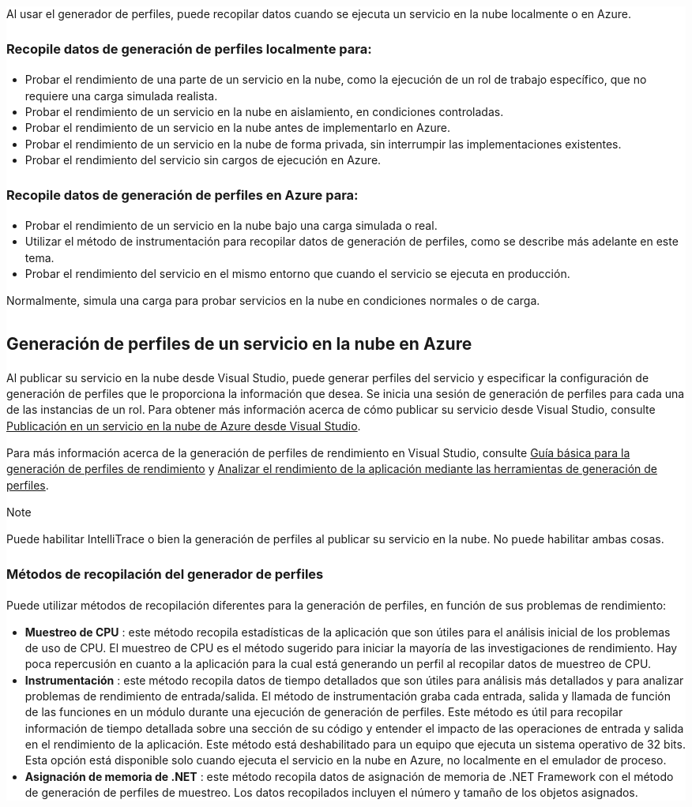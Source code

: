 Al usar el generador de perfiles, puede recopilar datos cuando se ejecuta un servicio en la nube localmente o en Azure.

### <a name="collect-profiling-data-locally-to"></a>Recopile datos de generación de perfiles localmente para:
* Probar el rendimiento de una parte de un servicio en la nube, como la ejecución de un rol de trabajo específico, que no requiere una carga simulada realista.
* Probar el rendimiento de un servicio en la nube en aislamiento, en condiciones controladas.
* Probar el rendimiento de un servicio en la nube antes de implementarlo en Azure.
* Probar el rendimiento de un servicio en la nube de forma privada, sin interrumpir las implementaciones existentes.
* Probar el rendimiento del servicio sin cargos de ejecución en Azure.

### <a name="collect-profiling-data-in-azure-to"></a>Recopile datos de generación de perfiles en Azure para:
* Probar el rendimiento de un servicio en la nube bajo una carga simulada o real.
* Utilizar el método de instrumentación para recopilar datos de generación de perfiles, como se describe más adelante en este tema.
* Probar el rendimiento del servicio en el mismo entorno que cuando el servicio se ejecuta en producción.

Normalmente, simula una carga para probar servicios en la nube en condiciones normales o de carga.

## <a name="profiling-a-cloud-service-in-azure"></a>Generación de perfiles de un servicio en la nube en Azure
Al publicar su servicio en la nube desde Visual Studio, puede generar perfiles del servicio y especificar la configuración de generación de perfiles que le proporciona la información que desea. Se inicia una sesión de generación de perfiles para cada una de las instancias de un rol. Para obtener más información acerca de cómo publicar su servicio desde Visual Studio, consulte [Publicación en un servicio en la nube de Azure desde Visual Studio](vs-azure-tools-publishing-a-cloud-service.md).

Para más información acerca de la generación de perfiles de rendimiento en Visual Studio, consulte [Guía básica para la generación de perfiles de rendimiento](https://msdn.microsoft.com/library/azure/ms182372.aspx) y [Analizar el rendimiento de la aplicación mediante las herramientas de generación de perfiles](https://msdn.microsoft.com/library/azure/z9z62c29.aspx).

> [!NOTE]
> Puede habilitar IntelliTrace o bien la generación de perfiles al publicar su servicio en la nube. No puede habilitar ambas cosas.
>
>

### <a name="profiler-collection-methods"></a>Métodos de recopilación del generador de perfiles
Puede utilizar métodos de recopilación diferentes para la generación de perfiles, en función de sus problemas de rendimiento:

* **Muestreo de CPU** : este método recopila estadísticas de la aplicación que son útiles para el análisis inicial de los problemas de uso de CPU. El muestreo de CPU es el método sugerido para iniciar la mayoría de las investigaciones de rendimiento. Hay poca repercusión en cuanto a la aplicación para la cual está generando un perfil al recopilar datos de muestreo de CPU.
* **Instrumentación** : este método recopila datos de tiempo detallados que son útiles para análisis más detallados y para analizar problemas de rendimiento de entrada/salida. El método de instrumentación graba cada entrada, salida y llamada de función de las funciones en un módulo durante una ejecución de generación de perfiles. Este método es útil para recopilar información de tiempo detallada sobre una sección de su código y entender el impacto de las operaciones de entrada y salida en el rendimiento de la aplicación. Este método está deshabilitado para un equipo que ejecuta un sistema operativo de 32 bits. Esta opción está disponible solo cuando ejecuta el servicio en la nube en Azure, no localmente en el emulador de proceso.
* **Asignación de memoria de .NET** : este método recopila datos de asignación de memoria de .NET Framework con el método de generación de perfiles de muestreo. Los datos recopilados incluyen el número y tamaño de los objetos asignados.